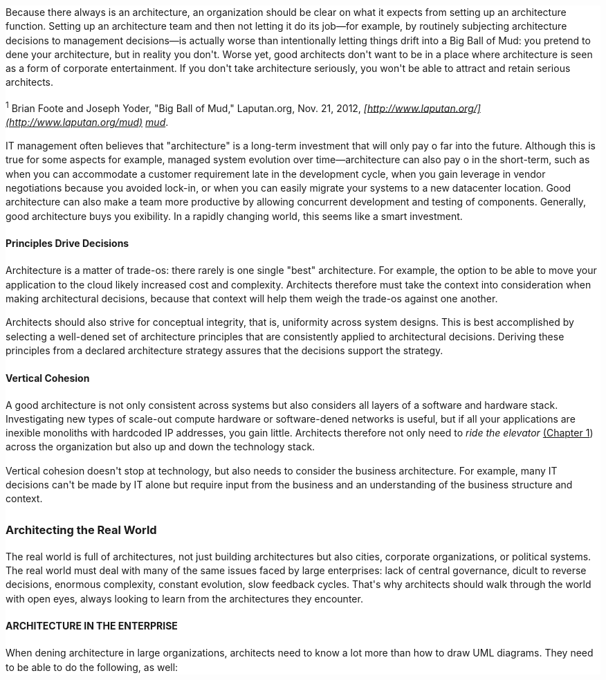 Because there always is an architecture, an organization should be clear on what it expects from setting up an architecture function. Setting up an architecture team and then not letting it do its job—for example, by routinely subjecting architecture decisions to management decisions—is actually worse than intentionally letting things drift into a Big Ball of Mud: you pretend to dene your architecture, but in reality you don't. Worse yet, good architects don't want to be in a place where architecture is seen as a form of corporate entertainment. If you don't take architecture seriously, you won't be able to attract and retain serious architects.

<sup>1</sup> Brian Foote and Joseph Yoder, "Big Ball of Mud," Laputan.org, Nov. 21, 2012, *[http://www.laputan.org/](http://www.laputan.org/mud) [mud](http://www.laputan.org/mud)*.

<span id="page-80-0"></span>IT management often believes that "architecture" is a long-term investment that will only pay o far into the future. Although this is true for some aspects for example, managed system evolution over time—architecture can also pay o in the short-term, such as when you can accommodate a customer requirement late in the development cycle, when you gain leverage in vendor negotiations because you avoided lock-in, or when you can easily migrate your systems to a new datacenter location. Good architecture can also make a team more productive by allowing concurrent development and testing of components. Generally, good architecture buys you exibility. In a rapidly changing world, this seems like a smart investment.

#### Principles Drive Decisions

Architecture is a matter of trade-os: there rarely is one single "best" architecture. For example, the option to be able to move your application to the cloud likely increased cost and complexity. Architects therefore must take the context into consideration when making architectural decisions, because that context will help them weigh the trade-os against one another.

Architects should also strive for conceptual integrity, that is, uniformity across system designs. This is best accomplished by selecting a well-dened set of architecture principles that are consistently applied to architectural decisions. Deriving these principles from a declared architecture strategy assures that the decisions support the strategy.

#### Vertical Cohesion

A good architecture is not only consistent across systems but also considers all layers of a software and hardware stack. Investigating new types of scale-out compute hardware or software-dened networks is useful, but if all your applications are inexible monoliths with hardcoded IP addresses, you gain little. Architects therefore not only need to *ride the elevator* [\(Chapter 1](#page-26-0)) across the organization but also up and down the technology stack.

Vertical cohesion doesn't stop at technology, but also needs to consider the business architecture. For example, many IT decisions can't be made by IT alone but require input from the business and an understanding of the business structure and context.

### <span id="page-81-0"></span>Architecting the Real World

The real world is full of architectures, not just building architectures but also cities, corporate organizations, or political systems. The real world must deal with many of the same issues faced by large enterprises: lack of central governance, dicult to reverse decisions, enormous complexity, constant evolution, slow feedback cycles. That's why architects should walk through the world with open eyes, always looking to learn from the architectures they encounter.

#### ARCHITECTURE IN THE ENTERPRISE

When dening architecture in large organizations, architects need to know a lot more than how to draw UML diagrams. They need to be able to do the following, as well:
